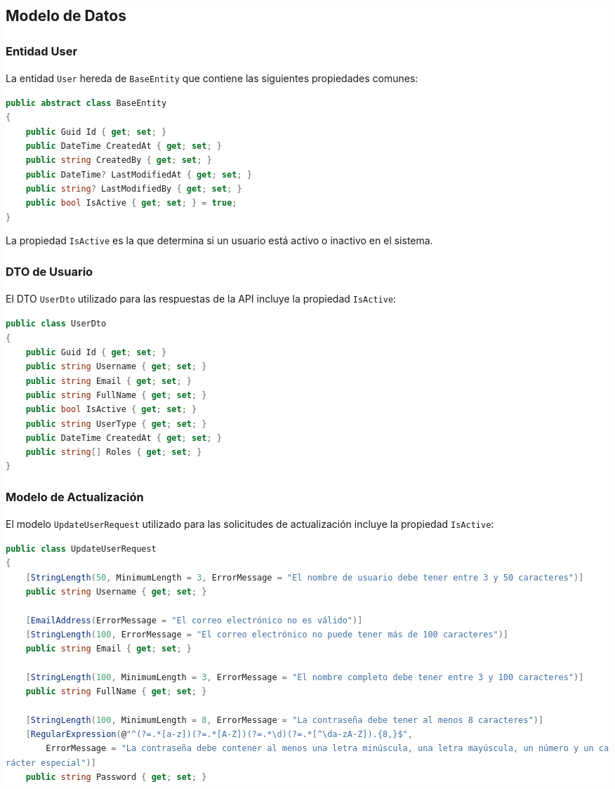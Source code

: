 ## Modelo de Datos

### Entidad User

La entidad `User` hereda de `BaseEntity` que contiene las siguientes propiedades comunes:

```csharp
public abstract class BaseEntity
{
    public Guid Id { get; set; }
    public DateTime CreatedAt { get; set; }
    public string CreatedBy { get; set; }
    public DateTime? LastModifiedAt { get; set; }
    public string? LastModifiedBy { get; set; }
    public bool IsActive { get; set; } = true;
}
```

La propiedad `IsActive` es la que determina si un usuario está activo o inactivo en el sistema.

### DTO de Usuario

El DTO `UserDto` utilizado para las respuestas de la API incluye la propiedad `IsActive`:

```csharp
public class UserDto
{
    public Guid Id { get; set; }
    public string Username { get; set; }
    public string Email { get; set; }
    public string FullName { get; set; }
    public bool IsActive { get; set; }
    public string UserType { get; set; }
    public DateTime CreatedAt { get; set; }
    public string[] Roles { get; set; }
}
```

### Modelo de Actualización

El modelo `UpdateUserRequest` utilizado para las solicitudes de actualización incluye la propiedad `IsActive`:

```csharp
public class UpdateUserRequest
{
    [StringLength(50, MinimumLength = 3, ErrorMessage = "El nombre de usuario debe tener entre 3 y 50 caracteres")]
    public string Username { get; set; }

    [EmailAddress(ErrorMessage = "El correo electrónico no es válido")]
    [StringLength(100, ErrorMessage = "El correo electrónico no puede tener más de 100 caracteres")]
    public string Email { get; set; }

    [StringLength(100, MinimumLength = 3, ErrorMessage = "El nombre completo debe tener entre 3 y 100 caracteres")]
    public string FullName { get; set; }

    [StringLength(100, MinimumLength = 8, ErrorMessage = "La contraseña debe tener al menos 8 caracteres")]
    [RegularExpression(@"^(?=.*[a-z])(?=.*[A-Z])(?=.*\d)(?=.*[^\da-zA-Z]).{8,}$", 
        ErrorMessage = "La contraseña debe contener al menos una letra minúscula, una letra mayúscula, un número y un carácter especial")]
    public string Password { get; set; }

```